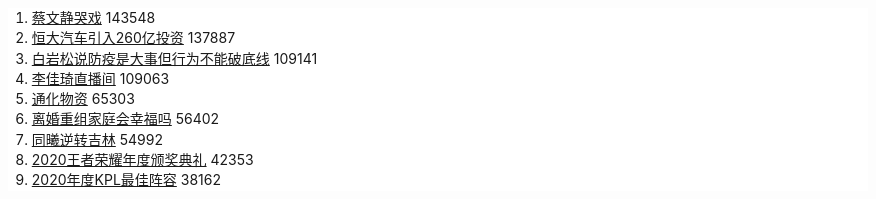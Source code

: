 1. [蔡文静哭戏](https://s.weibo.com/weibo?q=%23%E8%94%A1%E6%96%87%E9%9D%99%E5%93%AD%E6%88%8F%23&Refer=top) 143548
1. [恒大汽车引入260亿投资](https://s.weibo.com/weibo?q=%E6%81%92%E5%A4%A7%E6%B1%BD%E8%BD%A6%E5%BC%95%E5%85%A5260%E4%BA%BF%E6%8A%95%E8%B5%84&Refer=top) 137887
1. [白岩松说防疫是大事但行为不能破底线](https://s.weibo.com/weibo?q=%23%E7%99%BD%E5%B2%A9%E6%9D%BE%E8%AF%B4%E9%98%B2%E7%96%AB%E6%98%AF%E5%A4%A7%E4%BA%8B%E4%BD%86%E8%A1%8C%E4%B8%BA%E4%B8%8D%E8%83%BD%E7%A0%B4%E5%BA%95%E7%BA%BF%23&Refer=top) 109141
1. [李佳琦直播间](https://s.weibo.com/weibo?q=%E6%9D%8E%E4%BD%B3%E7%90%A6%E7%9B%B4%E6%92%AD%E9%97%B4&Refer=top) 109063
1. [通化物资](https://s.weibo.com/weibo?q=%E9%80%9A%E5%8C%96%E7%89%A9%E8%B5%84&Refer=top) 65303
1. [离婚重组家庭会幸福吗](https://s.weibo.com/weibo?q=%23%E7%A6%BB%E5%A9%9A%E9%87%8D%E7%BB%84%E5%AE%B6%E5%BA%AD%E4%BC%9A%E5%B9%B8%E7%A6%8F%E5%90%97%23&Refer=top) 56402
1. [同曦逆转吉林](https://s.weibo.com/weibo?q=%E5%90%8C%E6%9B%A6%E9%80%86%E8%BD%AC%E5%90%89%E6%9E%97&Refer=top) 54992
1. [2020王者荣耀年度颁奖典礼](https://s.weibo.com/weibo?q=2020%E7%8E%8B%E8%80%85%E8%8D%A3%E8%80%80%E5%B9%B4%E5%BA%A6%E9%A2%81%E5%A5%96%E5%85%B8%E7%A4%BC&Refer=top) 42353
1. [2020年度KPL最佳阵容](https://s.weibo.com/weibo?q=2020%E5%B9%B4%E5%BA%A6KPL%E6%9C%80%E4%BD%B3%E9%98%B5%E5%AE%B9&Refer=top) 38162